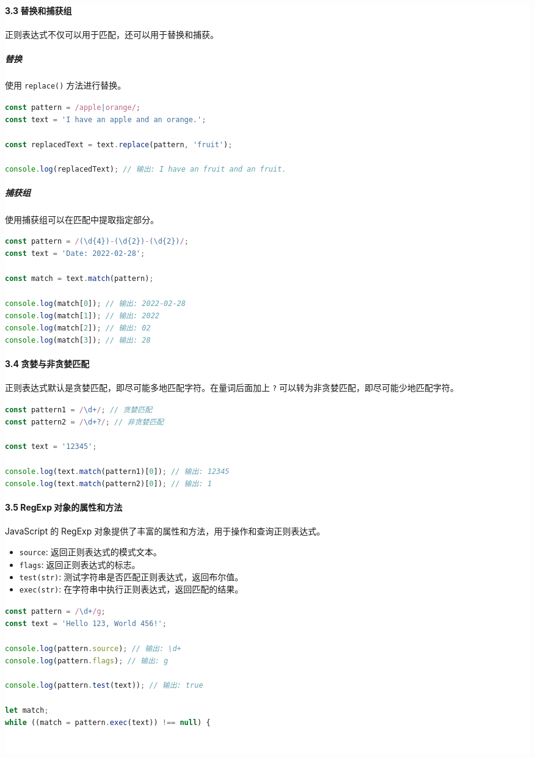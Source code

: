 #### 3.3 替换和捕获组

正则表达式不仅可以用于匹配，还可以用于替换和捕获。

##### **替换**

使用 `replace()` 方法进行替换。

```javascript
const pattern = /apple|orange/;
const text = 'I have an apple and an orange.';

const replacedText = text.replace(pattern, 'fruit');

console.log(replacedText); // 输出: I have an fruit and an fruit.
```

##### **捕获组**

使用捕获组可以在匹配中提取指定部分。

```javascript
const pattern = /(\d{4})-(\d{2})-(\d{2})/;
const text = 'Date: 2022-02-28';

const match = text.match(pattern);

console.log(match[0]); // 输出: 2022-02-28
console.log(match[1]); // 输出: 2022
console.log(match[2]); // 输出: 02
console.log(match[3]); // 输出: 28
```

#### 3.4 贪婪与非贪婪匹配

正则表达式默认是贪婪匹配，即尽可能多地匹配字符。在量词后面加上 `?` 可以转为非贪婪匹配，即尽可能少地匹配字符。

```javascript
const pattern1 = /\d+/; // 贪婪匹配
const pattern2 = /\d+?/; // 非贪婪匹配

const text = '12345';

console.log(text.match(pattern1)[0]); // 输出: 12345
console.log(text.match(pattern2)[0]); // 输出: 1
```

#### 3.5 RegExp 对象的属性和方法

JavaScript 的 RegExp 对象提供了丰富的属性和方法，用于操作和查询正则表达式。

- `source`: 返回正则表达式的模式文本。
- `flags`: 返回正则表达式的标志。
- `test(str)`: 测试字符串是否匹配正则表达式，返回布尔值。
- `exec(str)`: 在字符串中执行正则表达式，返回匹配的结果。

```javascript
const pattern = /\d+/g;
const text = 'Hello 123, World 456!';

console.log(pattern.source); // 输出: \d+
console.log(pattern.flags); // 输出: g

console.log(pattern.test(text)); // 输出: true

let match;
while ((match = pattern.exec(text)) !== null) {
   
   
```